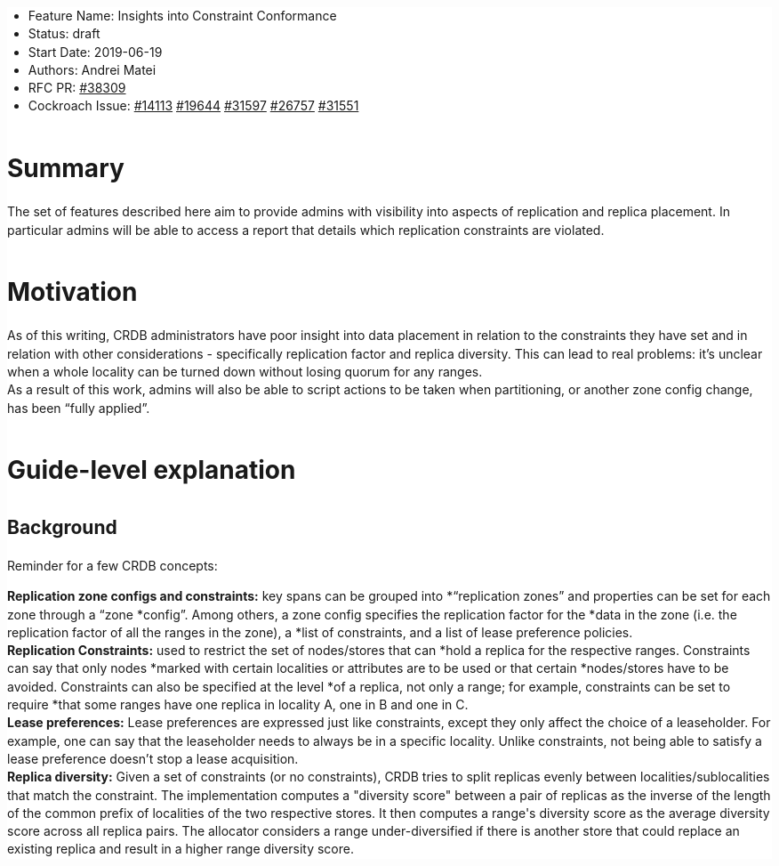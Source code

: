 - Feature Name: Insights into Constraint Conformance
- Status: draft
- Start Date: 2019-06-19
- Authors: Andrei Matei
- RFC PR: [#38309](https://github.com/cockroachdb/cockroach/issues/14113)
- Cockroach Issue: [#14113](https://github.com/cockroachdb/cockroach/issues/14113)
                   [#19644](https://github.com/cockroachdb/cockroach/issues/19644)
                   [#31597](https://github.com/cockroachdb/cockroach/issues/31597)
                   [#26757](https://github.com/cockroachdb/cockroach/issues/26757)
                   [#31551](https://github.com/cockroachdb/cockroach/issues/31551)

# Summary

The set of features described here aim to provide admins with visibility into
aspects of replication and replica placement. In particular admins will be able
to access a report that details which replication constraints are violated.


# Motivation

As of this writing, CRDB administrators have poor insight into data placement in
relation to the constraints they have set and in relation with other
considerations - specifically replication factor and replica diversity. This can
lead to real problems: it’s unclear when a whole locality can be turned down
without losing quorum for any ranges.  
As a result of this work, admins will also be able to script actions to be taken
when partitioning, or another zone config change, has been “fully applied”.


# Guide-level explanation

## Background

Reminder for a few CRDB concepts:

**Replication zone configs and constraints:** key spans can be grouped into
*“replication zones” and properties can be set for each zone through a “zone
*config”. Among others, a zone config specifies the replication factor for the
*data in the zone (i.e. the replication factor of all the ranges in the zone), a
*list of constraints, and a list of lease preference policies.  
**Replication Constraints:** used to restrict the set of nodes/stores that can
*hold a replica for the respective ranges. Constraints can say that only nodes
*marked with certain localities or attributes are to be used or that certain
*nodes/stores have to be avoided. Constraints can also be specified at the level
*of a replica, not only a range; for example, constraints can be set to require
*that some ranges have one replica in locality A, one in B and one in C.  
**Lease preferences:** Lease preferences are expressed just like constraints, except
they only affect the choice of a leaseholder. For example, one can say that the
leaseholder needs to always be in a specific locality. Unlike constraints, not
being able to satisfy a lease preference doesn’t stop a lease acquisition.  
**Replica diversity:** Given a set of constraints (or no constraints), CRDB
tries to split replicas evenly between localities/sublocalities that match the
constraint. The implementation computes a "diversity score" between a pair of
replicas as the inverse of the length of the common prefix of localities of the
two respective stores. It then computes a range's diversity score as the
average diversity score across all replica pairs. The allocator considers a
range under-diversified if there is another store that could replace an
existing replica and result in a higher range diversity score.
